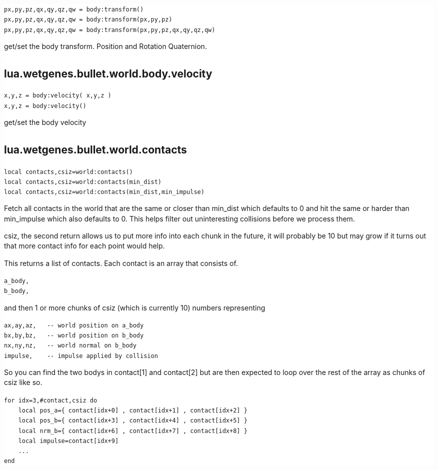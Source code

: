 
	px,py,pz,qx,qy,qz,qw = body:transform()
	px,py,pz,qx,qy,qz,qw = body:transform(px,py,pz)
	px,py,pz,qx,qy,qz,qw = body:transform(px,py,pz,qx,qy,qz,qw)

get/set the body transform. Position and Rotation Quaternion.



## lua.wetgenes.bullet.world.body.velocity


	x,y,z = body:velocity( x,y,z )
	x,y,z = body:velocity()

get/set the body velocity



## lua.wetgenes.bullet.world.contacts


	local contacts,csiz=world:contacts()
	local contacts,csiz=world:contacts(min_dist)
	local contacts,csiz=world:contacts(min_dist,min_impulse)

Fetch all contacts in the world that are the same or closer than 
min_dist which defaults to 0 and hit the same or harder than 
min_impulse which also defaults to 0. This helps filter out 
uninteresting collisions before we process them.

csiz, the second return allows us to put more info into each chunk in 
the future, it will probably be 10 but may grow if it turns out that 
more contact info for each point would help.

This returns a list of contacts. Each contact is an array that 
consists of.

	a_body,
	b_body,

and then 1 or more chunks of csiz (which is currently 10) numbers 
representing

	ax,ay,az,	-- world position on a_body
	bx,by,bz,	-- world position on b_body
	nx,ny,nz,	-- world normal on b_body
	impulse,	-- impulse applied by collision

So you can find the two bodys in contact[1] and contact[2] but are then 
expected to loop over the rest of the array as chunks of csiz like so.

	for idx=3,#contact,csiz do
		local pos_a={ contact[idx+0] , contact[idx+1] , contact[idx+2] }
		local pos_b={ contact[idx+3] , contact[idx+4] , contact[idx+5] }
		local nrm_b={ contact[idx+6] , contact[idx+7] , contact[idx+8] }
		local impulse=contact[idx+9]
		...
	end
	
